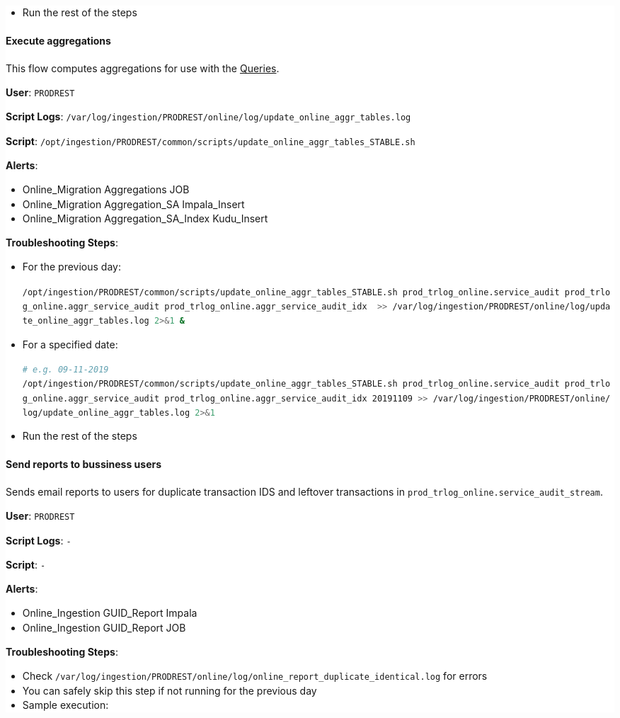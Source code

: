 - Run the rest of the steps

#### Execute aggregations

This flow computes aggregations for use with the [Queries](#queries).

**User**: `PRODREST`

**Script Logs**: `/var/log/ingestion/PRODREST/online/log/update_online_aggr_tables.log`

**Script**: `/opt/ingestion/PRODREST/common/scripts/update_online_aggr_tables_STABLE.sh`

**Alerts**:

- Online_Migration Aggregations JOB
- Online_Migration Aggregation_SA Impala_Insert
- Online_Migration Aggregation_SA_Index Kudu_Insert

**Troubleshooting Steps**:

- For the previous day:

  ``` bash
  /opt/ingestion/PRODREST/common/scripts/update_online_aggr_tables_STABLE.sh prod_trlog_online.service_audit prod_trlog_online.aggr_service_audit prod_trlog_online.aggr_service_audit_idx  >> /var/log/ingestion/PRODREST/online/log/update_online_aggr_tables.log 2>&1 &
  ```

- For a specified date:

  ``` bash
  # e.g. 09-11-2019
  /opt/ingestion/PRODREST/common/scripts/update_online_aggr_tables_STABLE.sh prod_trlog_online.service_audit prod_trlog_online.aggr_service_audit prod_trlog_online.aggr_service_audit_idx 20191109 >> /var/log/ingestion/PRODREST/online/log/update_online_aggr_tables.log 2>&1
  ```

- Run the rest of the steps

#### Send reports to bussiness users

Sends email reports to users for duplicate transaction IDS and leftover transactions in `prod_trlog_online.service_audit_stream`.

**User**: `PRODREST`

**Script Logs**: `-`

**Script**: `-`

**Alerts**:

- Online_Ingestion GUID_Report Impala
- Online_Ingestion GUID_Report JOB

**Troubleshooting Steps**:

- Check `/var/log/ingestion/PRODREST/online/log/online_report_duplicate_identical.log` for errors
- You can safely skip this step if not running for the previous day
- Sample execution:
